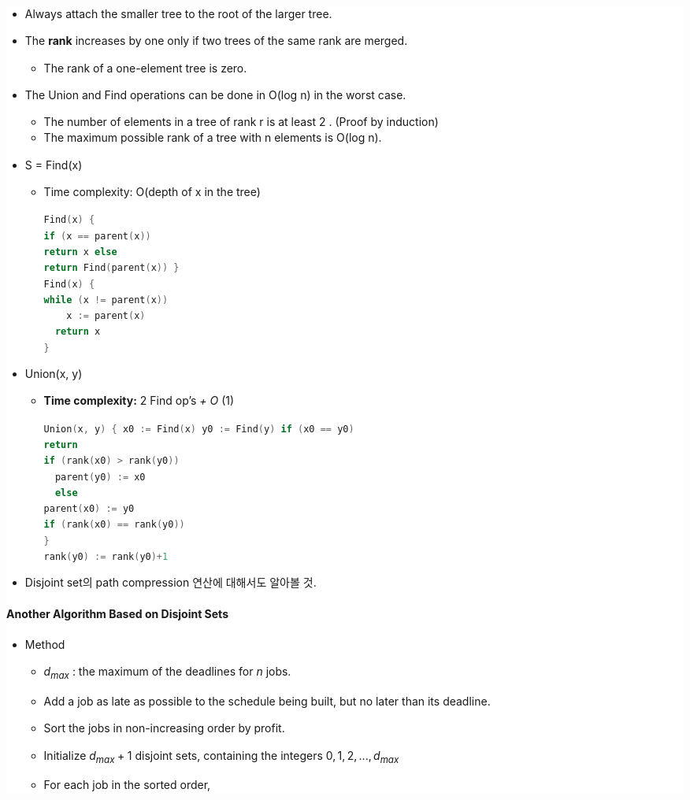   - Always attach the smaller tree to the root of the larger tree.
  - The **rank** increases by one only if two trees of the same rank are merged.
    - The rank of a one-element tree is zero.
  - The Union and Find operations can be done in O(log n) in the worst case.
    - The number of elements in a tree of rank r is at least 2 . (Proof by induction)
    - The maximum possible rank of a tree with n elements is O(log n).

- S = Find(x)

  - Time complexity: O(depth of x in the tree)

    ```c++
    Find(x) {
    if (x == parent(x))
    return x else
    return Find(parent(x)) }
    Find(x) {
    while (x != parent(x))
        x := parent(x)
      return x
    }
    ```

- Union(x, y)

  - **Time complexity:** 2 Find op’s *+ O* (1)

    ```c++
    Union(x, y) { x0 := Find(x) y0 := Find(y) if (x0 == y0)
    return
    if (rank(x0) > rank(y0))
      parent(y0) := x0
      else
    parent(x0) := y0
    if (rank(x0) == rank(y0))
    }
    rank(y0) := rank(y0)+1
    ```

    

- Disjoint set의 path compression 연산에 대해서도 알아볼 것.

#### Another Algorithm Based on Disjoint Sets

- Method

  - $d_{max}$ : the maximum of the deadlines for *n* jobs.

  - Add a job as late as possible to the schedule being built, but no later than its deadline.

    

  - Sort the jobs in non-increasing order by profit.

  - Initialize $d_{max}+1$ disjoint sets, containing the integers $0, 1, 2, ..., d_{max}$

  - For each job in the sorted order,
